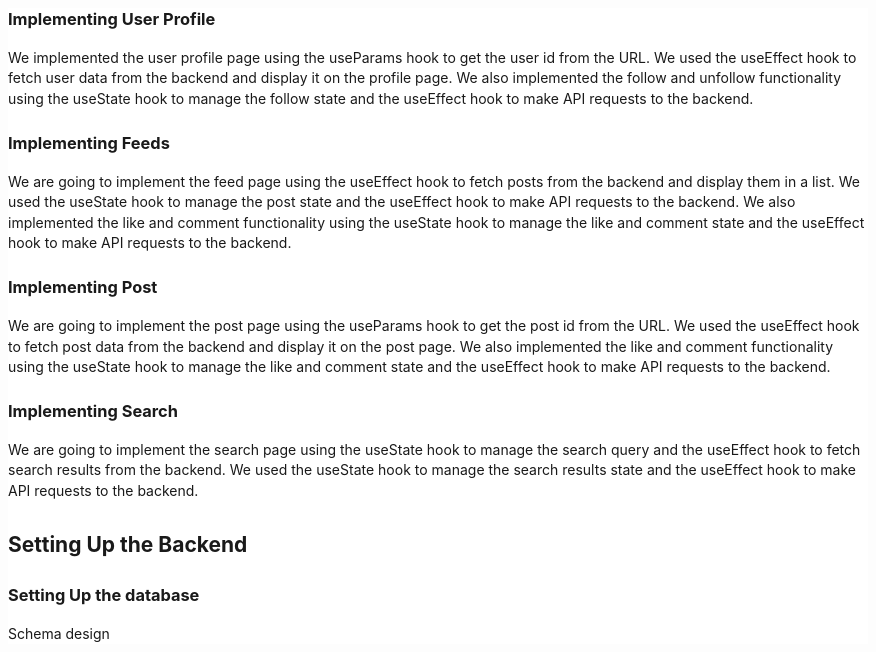 ### Implementing User Profile

We implemented the user profile page using the useParams hook to get the user id from the URL. We used the useEffect hook to fetch user data from the backend and display it on the profile page. We also implemented the follow and unfollow functionality using the useState hook to manage the follow state and the useEffect hook to make API requests to the backend.

### Implementing Feeds

We are going to implement the feed page using the useEffect hook to fetch posts from the backend and display them in a list. We used the useState hook to manage the post state and the useEffect hook to make API requests to the backend. We also implemented the like and comment functionality using the useState hook to manage the like and comment state and the useEffect hook to make API requests to the backend.

### Implementing Post

We are going to implement the post page using the useParams hook to get the post id from the URL. We used the useEffect hook to fetch post data from the backend and display it on the post page. We also implemented the like and comment functionality using the useState hook to manage the like and comment state and the useEffect hook to make API requests to the backend.
### Implementing Search

We are going to implement the search page using the useState hook to manage the search query and the useEffect hook to fetch search results from the backend. We used the useState hook to manage the search results state and the useEffect hook to make API requests to the backend.

## Setting Up the Backend

### Setting Up the database

Schema design
